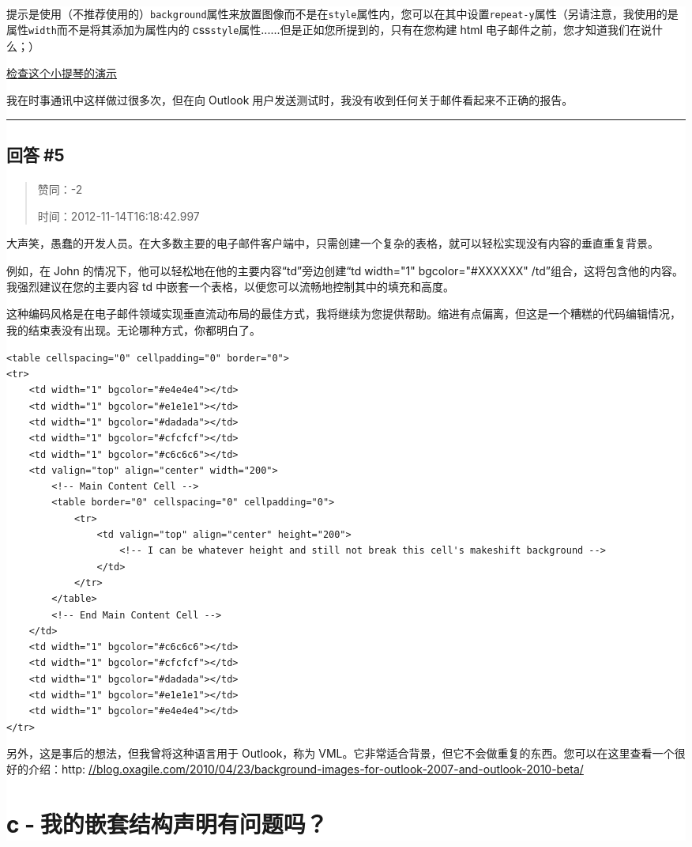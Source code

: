 提示是使用（不推荐使用的）`background`属性来放置图像而不是在`style`属性内，您可以在其中设置`repeat-y`属性（另请注意，我使用的是属性`width`而不是将其添加为属性内的 css`style`属性......但是正如您所提到的，只有在您构建 html 电子邮件之前，您才知道我们在说什么；）

[检查这个小提琴的演示](http://jsfiddle.net/bReQ7/2/)

我在时事通讯中这样做过很多次，但在向 Outlook 用户发送测试时，我没有收到任何关于邮件看起来不正确的报告。

* * *

## 回答 #5

> 赞同：-2
> 
> 时间：2012-11-14T16:18:42.997

大声笑，愚蠢的开发人员。在大多数主要的电子邮件客户端中，只需创建一个复杂的表格，就可以轻松实现没有内容的垂直重复背景。

例如，在 John 的情况下，他可以轻松地在他的主要内容“td”旁边创建“td width="1" bgcolor="#XXXXXX" /td”组合，这将包含他的内容。我强烈建议在您的主要内容 td 中嵌套一个表格，以便您可以流畅地控制其中的填充和高度。

这种编码风格是在电子邮件领域实现垂直流动布局的最佳方式，我将继续为您提供帮助。缩进有点偏离，但这是一个糟糕的代码编辑情况，我的结束表没有出现。无论哪种方式，你都明白了。

```
<table cellspacing="0" cellpadding="0" border="0">
<tr>
    <td width="1" bgcolor="#e4e4e4"></td>
    <td width="1" bgcolor="#e1e1e1"></td>
    <td width="1" bgcolor="#dadada"></td>
    <td width="1" bgcolor="#cfcfcf"></td>
    <td width="1" bgcolor="#c6c6c6"></td>
    <td valign="top" align="center" width="200">
        <!-- Main Content Cell -->
        <table border="0" cellspacing="0" cellpadding="0">
            <tr>
                <td valign="top" align="center" height="200">
                    <!-- I can be whatever height and still not break this cell's makeshift background -->
                </td>
            </tr>
        </table>
        <!-- End Main Content Cell -->
    </td>
    <td width="1" bgcolor="#c6c6c6"></td>
    <td width="1" bgcolor="#cfcfcf"></td>
    <td width="1" bgcolor="#dadada"></td>
    <td width="1" bgcolor="#e1e1e1"></td>
    <td width="1" bgcolor="#e4e4e4"></td>
</tr> 
```

另外，这是事后的想法，但我曾将这种语言用于 Outlook，称为 VML。它非常适合背景，但它不会做重复的东西。您可以在这里查看一个很好的介绍：http: [//blog.oxagile.com/2010/04/23/background-images-for-outlook-2007-and-outlook-2010-beta/](http://blog.oxagile.com/2010/04/23/background-images-for-outlook-2007-and-outlook-2010-beta/)

# c - 我的嵌套结构声明有问题吗？
